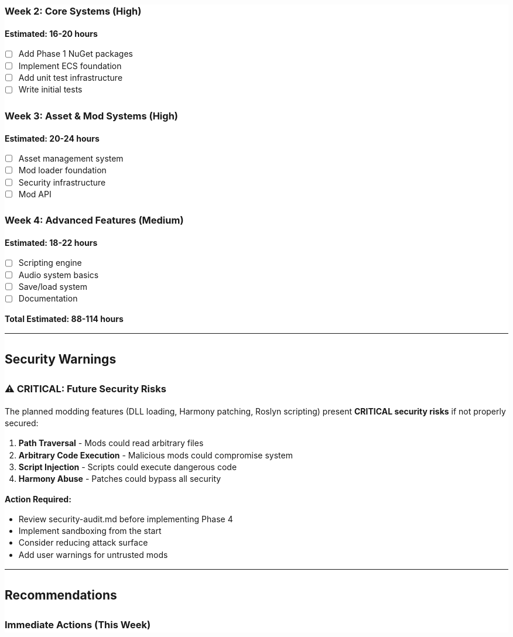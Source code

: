### Week 2: Core Systems (High)
**Estimated: 16-20 hours**

- [ ] Add Phase 1 NuGet packages
- [ ] Implement ECS foundation
- [ ] Add unit test infrastructure
- [ ] Write initial tests

### Week 3: Asset & Mod Systems (High)
**Estimated: 20-24 hours**

- [ ] Asset management system
- [ ] Mod loader foundation
- [ ] Security infrastructure
- [ ] Mod API

### Week 4: Advanced Features (Medium)
**Estimated: 18-22 hours**

- [ ] Scripting engine
- [ ] Audio system basics
- [ ] Save/load system
- [ ] Documentation

**Total Estimated: 88-114 hours**

---

## Security Warnings

### ⚠️ CRITICAL: Future Security Risks

The planned modding features (DLL loading, Harmony patching, Roslyn scripting) present **CRITICAL security risks** if not properly secured:

1. **Path Traversal** - Mods could read arbitrary files
2. **Arbitrary Code Execution** - Malicious mods could compromise system
3. **Script Injection** - Scripts could execute dangerous code
4. **Harmony Abuse** - Patches could bypass all security

**Action Required:**
- Review security-audit.md before implementing Phase 4
- Implement sandboxing from the start
- Consider reducing attack surface
- Add user warnings for untrusted mods

---

## Recommendations

### Immediate Actions (This Week)
